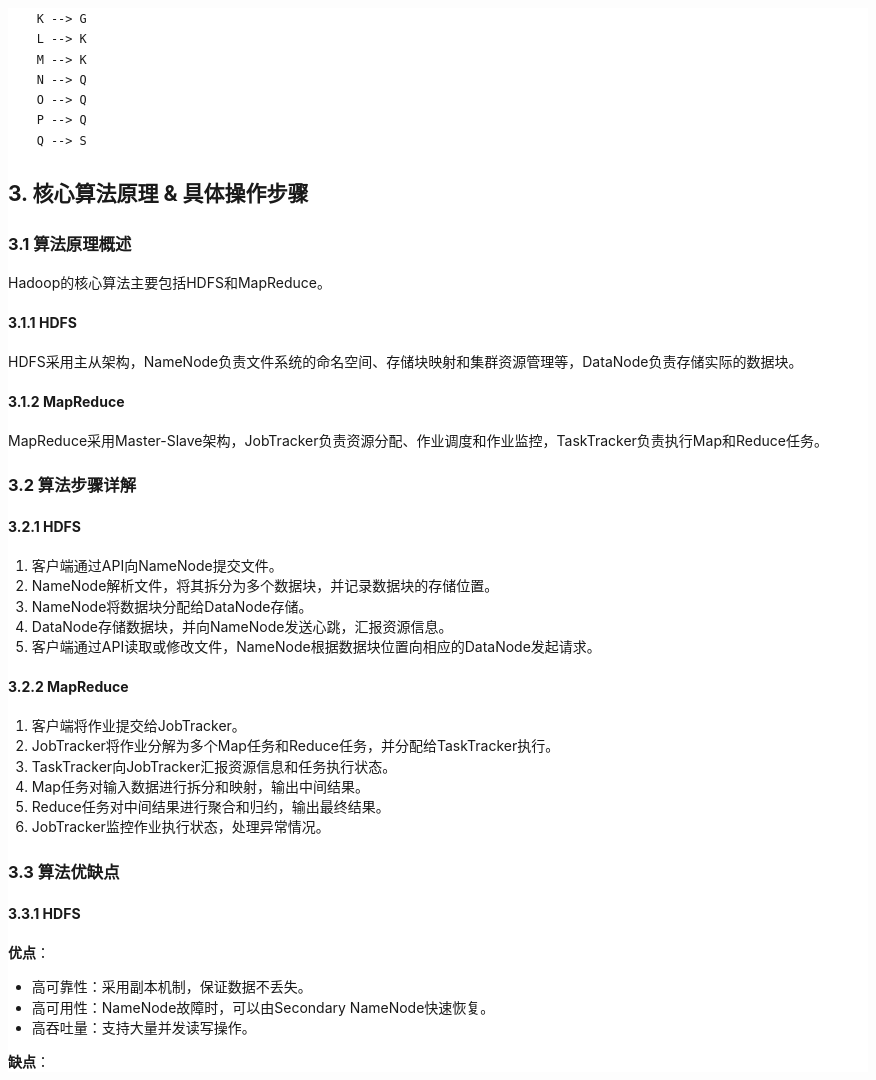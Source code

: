 ```mermaid
    K --> G
    L --> K
    M --> K
    N --> Q
    O --> Q
    P --> Q
    Q --> S
```

## 3. 核心算法原理 & 具体操作步骤

### 3.1 算法原理概述

Hadoop的核心算法主要包括HDFS和MapReduce。

#### 3.1.1 HDFS

HDFS采用主从架构，NameNode负责文件系统的命名空间、存储块映射和集群资源管理等，DataNode负责存储实际的数据块。

#### 3.1.2 MapReduce

MapReduce采用Master-Slave架构，JobTracker负责资源分配、作业调度和作业监控，TaskTracker负责执行Map和Reduce任务。

### 3.2 算法步骤详解

#### 3.2.1 HDFS

1. 客户端通过API向NameNode提交文件。
2. NameNode解析文件，将其拆分为多个数据块，并记录数据块的存储位置。
3. NameNode将数据块分配给DataNode存储。
4. DataNode存储数据块，并向NameNode发送心跳，汇报资源信息。
5. 客户端通过API读取或修改文件，NameNode根据数据块位置向相应的DataNode发起请求。

#### 3.2.2 MapReduce

1. 客户端将作业提交给JobTracker。
2. JobTracker将作业分解为多个Map任务和Reduce任务，并分配给TaskTracker执行。
3. TaskTracker向JobTracker汇报资源信息和任务执行状态。
4. Map任务对输入数据进行拆分和映射，输出中间结果。
5. Reduce任务对中间结果进行聚合和归约，输出最终结果。
6. JobTracker监控作业执行状态，处理异常情况。

### 3.3 算法优缺点

#### 3.3.1 HDFS

**优点**：

- 高可靠性：采用副本机制，保证数据不丢失。
- 高可用性：NameNode故障时，可以由Secondary NameNode快速恢复。
- 高吞吐量：支持大量并发读写操作。

**缺点**：
